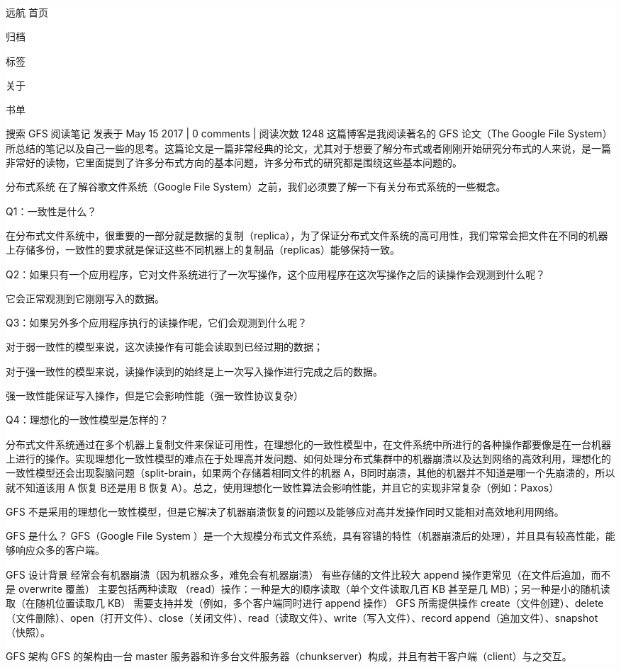 远航
 首页
 
 归档
 
 标签
 
 关于
 
 书单
 
 搜索
GFS 阅读笔记
 发表于 May 15 2017 |  0 comments |  阅读次数 1248
这篇博客是我阅读著名的 GFS 论文（The Google File System）所总结的笔记以及自己一些的思考。这篇论文是一篇非常经典的论文，尤其对于想要了解分布式或者刚刚开始研究分布式的人来说，是一篇非常好的读物，它里面提到了许多分布式方向的基本问题，许多分布式的研究都是围绕这些基本问题的。

分布式系统
在了解谷歌文件系统（Google File System）之前，我们必须要了解一下有关分布式系统的一些概念。

Q1：一致性是什么？

在分布式文件系统中，很重要的一部分就是数据的复制（replica），为了保证分布式文件系统的高可用性，我们常常会把文件在不同的机器上存储多份，一致性的要求就是保证这些不同机器上的复制品（replicas）能够保持一致。

Q2：如果只有一个应用程序，它对文件系统进行了一次写操作，这个应用程序在这次写操作之后的读操作会观测到什么呢？

它会正常观测到它刚刚写入的数据。

Q3：如果另外多个应用程序执行的读操作呢，它们会观测到什么呢？

对于弱一致性的模型来说，这次读操作有可能会读取到已经过期的数据；

对于强一致性的模型来说，读操作读到的始终是上一次写入操作进行完成之后的数据。

强一致性能保证写入操作，但是它会影响性能（强一致性协议复杂）

Q4：理想化的一致性模型是怎样的？

分布式文件系统通过在多个机器上复制文件来保证可用性，在理想化的一致性模型中，在文件系统中所进行的各种操作都要像是在一台机器上进行的操作。实现理想化一致性模型的难点在于处理高并发问题、如何处理分布式集群中的机器崩溃以及达到网络的高效利用，理想化的一致性模型还会出现裂脑问题（split-brain，如果两个存储着相同文件的机器 A，B同时崩溃，其他的机器并不知道是哪一个先崩溃的，所以就不知道该用 A 恢复 B还是用 B 恢复 A）。总之，使用理想化一致性算法会影响性能，并且它的实现非常复杂（例如：Paxos）

GFS 不是采用的理想化一致性模型，但是它解决了机器崩溃恢复的问题以及能够应对高并发操作同时又能相对高效地利用网络。

GFS 是什么？
GFS（Google File System ）是一个大规模分布式文件系统，具有容错的特性（机器崩溃后的处理），并且具有较高性能，能够响应众多的客户端。

GFS 设计背景
经常会有机器崩溃（因为机器众多，难免会有机器崩溃）
有些存储的文件比较大
append 操作更常见（在文件后追加，而不是 overwrite 覆盖）
主要包括两种读取 （read）操作：一种是大的顺序读取（单个文件读取几百 KB 甚至是几 MB）；另一种是小的随机读取（在随机位置读取几 KB）
需要支持并发（例如，多个客户端同时进行 append 操作）
GFS 所需提供操作
create（文件创建）、delete（文件删除）、open（打开文件）、close（关闭文件）、read（读取文件）、write（写入文件）、record append（追加文件）、snapshot（快照）。

GFS 架构
GFS 的架构由一台 master 服务器和许多台文件服务器（chunkserver）构成，并且有若干客户端（client）与之交互。
